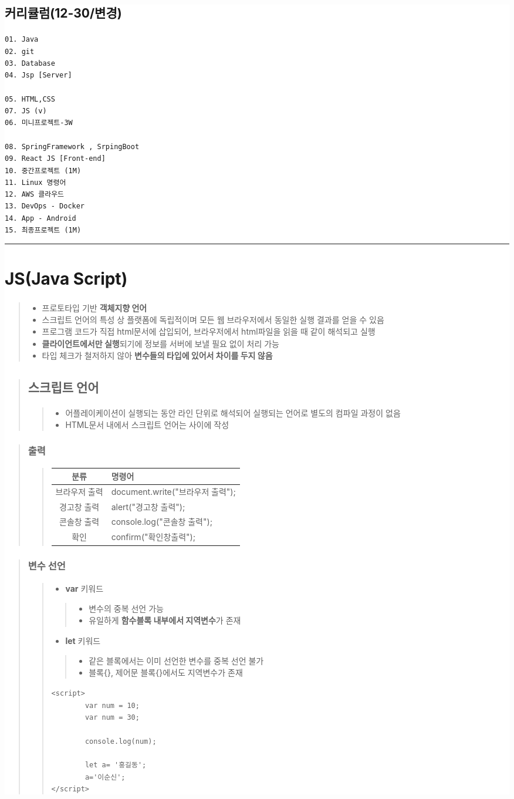 ## 커리큘럼(12-30/변경)
```
01. Java
02. git
03. Database 
04. Jsp [Server]

05. HTML,CSS 
07. JS (v)
06. 미니프로젝트-3W 

08. SpringFramework , SrpingBoot
09. React JS [Front-end]
10. 중간프로젝트 (1M)
11. Linux 명령어
12. AWS 클라우드
13. DevOps - Docker
14. App - Android
15. 최종프로젝트 (1M)
```
---
# JS(Java Script)
> + 프로토타입 기반 **객체지향 언어**
> + 스크립트 언어의 특성 상 플랫폼에 독립적이며 모든 웹 브라우저에서 동일한 실행 결과를 얻을 수 있음
> + 프로그램 코드가 직접 html문서에 삽입되어, 브라우저에서 html파일을 읽을 때 같이 해석되고 실행
> + **클라이언트에서만 실행**되기에 정보를 서버에 보낼 필요 없이 처리 가능
> + 타입 체크가 철저하지 않아 **변수들의 타입에 있어서 차이를 두지 않음**


> ## 스크립트 언어
>> + 어플레이케이션이 실행되는 동안 라인 단위로 해석되어 실행되는 언어로 별도의 컴파일 과정이 없음
>> + HTML문서 내에서 스크립트 언어는 <script>와 </script>사이에 작성


> ### 출력
>> 
>> | 분류 | 명령어 |
>> |:-----:|:-----|
>> | 브라우저 출력 | document.write("브라우저 출력"); |
>> | 경고창 출력 | alert("경고창 출력"); |
>> | 콘솔창 출력 | console.log("콘솔창 출력"); |
>> | 확인 | confirm("확인창출력"); |


> ### 변수 선언
>> + **var** 키워드
>>> + 변수의 중복 선언 가능
>>> + 유일하게 **함수블록 내부에서 지역변수**가 존재
>> 
>> + **let** 키워드
>>> + 같은 블록에서는 이미 선언한 변수를 중복 선언 불가
>>> + 블록{}, 제어문 블록{}에서도 지역변수가 존재
>>
>> ```
>> <script>
>>         var num = 10;
>>         var num = 30;
>> 
>>         console.log(num);
>> 
>>         let a= '홍길동';
>>         a='이순신';
>> </script>
>> ```